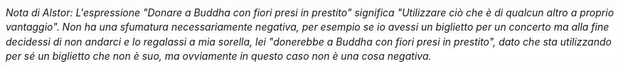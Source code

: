 



<em>Nota di Alstor: L'espressione "Donare a Buddha con fiori presi in prestito" significa "Utilizzare ciò che è di qualcun altro a proprio vantaggio". Non ha una sfumatura necessariamente negativa, per esempio se io avessi un biglietto per un concerto ma alla fine decidessi di non andarci e lo regalassi a mia sorella, lei "donerebbe a Buddha con fiori presi in prestito", dato che sta utilizzando per sé un biglietto che non è suo, ma ovviamente in questo caso non è una cosa negativa.</em>
                                


                                



